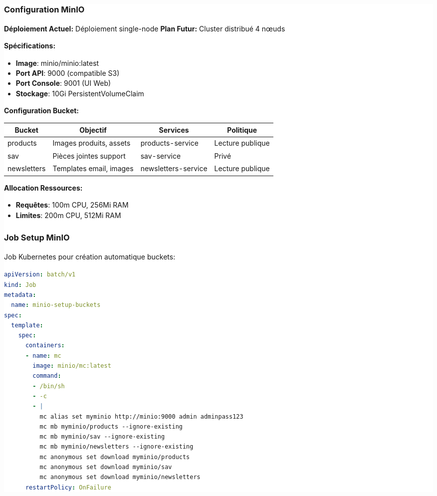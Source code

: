 ### Configuration MinIO

**Déploiement Actuel:** Déploiement single-node
**Plan Futur:** Cluster distribué 4 nœuds

**Spécifications:**
- **Image**: minio/minio:latest
- **Port API**: 9000 (compatible S3)
- **Port Console**: 9001 (UI Web)
- **Stockage**: 10Gi PersistentVolumeClaim

**Configuration Bucket:**

| Bucket | Objectif | Services | Politique |
|--------|----------|----------|-----------|
| products | Images produits, assets | products-service | Lecture publique |
| sav | Pièces jointes support | sav-service | Privé |
| newsletters | Templates email, images | newsletters-service | Lecture publique |

**Allocation Ressources:**
- **Requêtes**: 100m CPU, 256Mi RAM
- **Limites**: 200m CPU, 512Mi RAM

### Job Setup MinIO

Job Kubernetes pour création automatique buckets:

```yaml
apiVersion: batch/v1
kind: Job
metadata:
  name: minio-setup-buckets
spec:
  template:
    spec:
      containers:
      - name: mc
        image: minio/mc:latest
        command:
        - /bin/sh
        - -c
        - |
          mc alias set myminio http://minio:9000 admin adminpass123
          mc mb myminio/products --ignore-existing
          mc mb myminio/sav --ignore-existing
          mc mb myminio/newsletters --ignore-existing
          mc anonymous set download myminio/products
          mc anonymous set download myminio/sav
          mc anonymous set download myminio/newsletters
      restartPolicy: OnFailure
```

